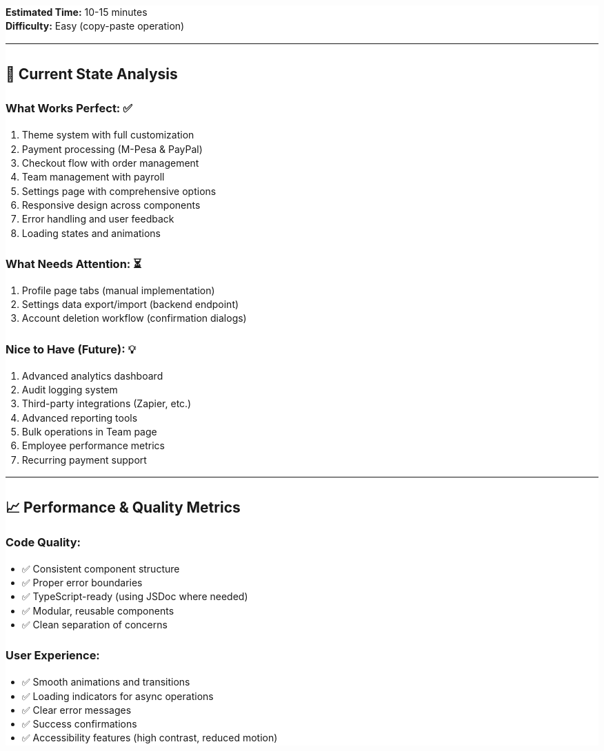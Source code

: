 **Estimated Time:** 10-15 minutes  
**Difficulty:** Easy (copy-paste operation)

---

## 🎯 Current State Analysis

### **What Works Perfect:** ✅
1. Theme system with full customization
2. Payment processing (M-Pesa & PayPal)
3. Checkout flow with order management
4. Team management with payroll
5. Settings page with comprehensive options
6. Responsive design across components
7. Error handling and user feedback
8. Loading states and animations

### **What Needs Attention:** ⏳
1. Profile page tabs (manual implementation)
2. Settings data export/import (backend endpoint)
3. Account deletion workflow (confirmation dialogs)

### **Nice to Have (Future):** 💡
1. Advanced analytics dashboard
2. Audit logging system
3. Third-party integrations (Zapier, etc.)
4. Advanced reporting tools
5. Bulk operations in Team page
6. Employee performance metrics
7. Recurring payment support

---

## 📈 Performance & Quality Metrics

### **Code Quality:**
- ✅ Consistent component structure
- ✅ Proper error boundaries
- ✅ TypeScript-ready (using JSDoc where needed)
- ✅ Modular, reusable components
- ✅ Clean separation of concerns

### **User Experience:**
- ✅ Smooth animations and transitions
- ✅ Loading indicators for async operations
- ✅ Clear error messages
- ✅ Success confirmations
- ✅ Accessibility features (high contrast, reduced motion)
